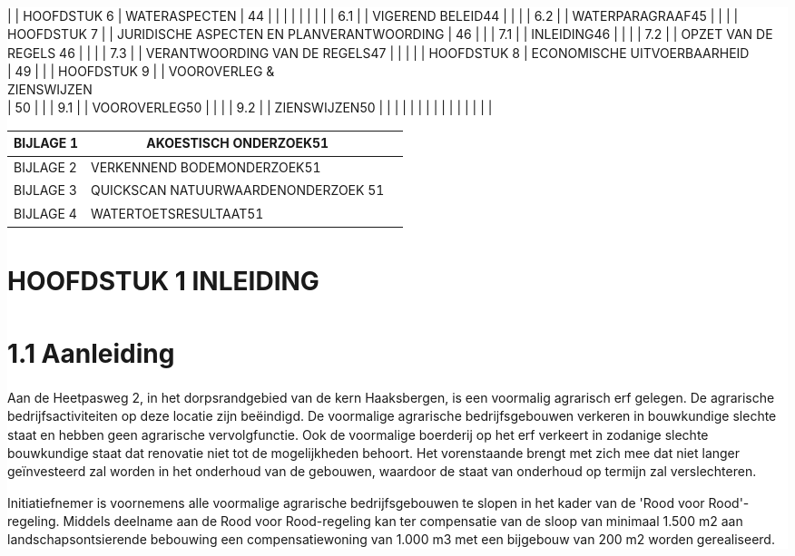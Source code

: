 |             | HOOFDSTUK 6 | WATERASPECTEN                                                         | 44 |  |
|             |             |                                                                       |    |  |
| 6.1         |             | VIGEREND BELEID44                                                     |    |  |
| 6.2         |             | WATERPARAGRAAF45                                                      |    |  |
| HOOFDSTUK 7 |             | JURIDISCHE ASPECTEN EN PLANVERANTWOORDING                             | 46 |  |
| 7.1         |             | INLEIDING46                                                           |    |  |
| 7.2         |             | OPZET VAN DE REGELS 46                                                |    |  |
| 7.3         |             | VERANTWOORDING VAN DE REGELS47                                        |    |  |
|             | HOOFDSTUK 8 | ECONOMISCHE UITVOERBAARHEID<br>                                       | 49 |  |
| HOOFDSTUK 9 |             | VOOROVERLEG &<br>ZIENSWIJZEN<br>                                      | 50 |  |
| 9.1         |             | VOOROVERLEG50                                                         |    |  |
| 9.2         |             | ZIENSWIJZEN50                                                         |    |  |
|             |             |                                                                       |    |  |
|             |             |                                                                       |    |  |

| BIJLAGE 1 | AKOESTISCH ONDERZOEK51              |  |
|-----------|-------------------------------------|--|
| BIJLAGE 2 | VERKENNEND BODEMONDERZOEK51         |  |
| BIJLAGE 3 | QUICKSCAN NATUURWAARDENONDERZOEK 51 |  |
| BIJLAGE 4 | WATERTOETSRESULTAAT51               |  |

# <span id="page-5-1"></span><span id="page-5-0"></span>**HOOFDSTUK 1 INLEIDING**

# **1.1 Aanleiding**

Aan de Heetpasweg 2, in het dorpsrandgebied van de kern Haaksbergen, is een voormalig agrarisch erf gelegen. De agrarische bedrijfsactiviteiten op deze locatie zijn beëindigd. De voormalige agrarische bedrijfsgebouwen verkeren in bouwkundige slechte staat en hebben geen agrarische vervolgfunctie. Ook de voormalige boerderij op het erf verkeert in zodanige slechte bouwkundige staat dat renovatie niet tot de mogelijkheden behoort. Het vorenstaande brengt met zich mee dat niet langer geïnvesteerd zal worden in het onderhoud van de gebouwen, waardoor de staat van onderhoud op termijn zal verslechteren.

Initiatiefnemer is voornemens alle voormalige agrarische bedrijfsgebouwen te slopen in het kader van de 'Rood voor Rood'-regeling. Middels deelname aan de Rood voor Rood-regeling kan ter compensatie van de sloop van minimaal 1.500 m2 aan landschapsontsierende bebouwing een compensatiewoning van 1.000 m3 met een bijgebouw van 200 m2 worden gerealiseerd.
